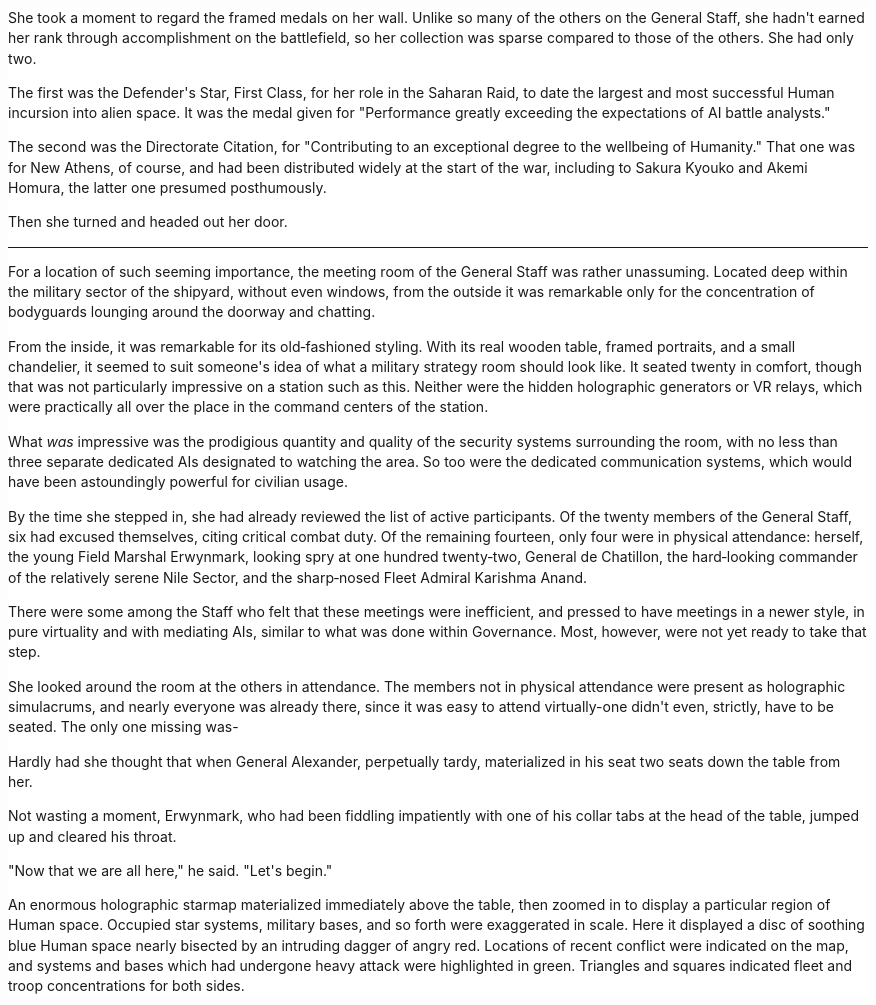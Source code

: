She took a moment to regard the framed medals on her wall. Unlike so many of the others on the General Staff, she hadn't earned her rank through accomplishment on the battlefield, so her collection was sparse compared to those of the others. She had only two.

The first was the Defender's Star, First Class, for her role in the Saharan Raid, to date the largest and most successful Human incursion into alien space. It was the medal given for "Performance greatly exceeding the expectations of AI battle analysts."

The second was the Directorate Citation, for "Contributing to an exceptional degree to the wellbeing of Humanity." That one was for New Athens, of course, and had been distributed widely at the start of the war, including to Sakura Kyouko and Akemi Homura, the latter one presumed posthumously.

Then she turned and headed out her door.

***

For a location of such seeming importance, the meeting room of the General Staff was rather unassuming. Located deep within the military sector of the shipyard, without even windows, from the outside it was remarkable only for the concentration of bodyguards lounging around the doorway and chatting.

From the inside, it was remarkable for its old‐fashioned styling. With its real wooden table, framed portraits, and a small chandelier, it seemed to suit someone's idea of what a military strategy room should look like. It seated twenty in comfort, though that was not particularly impressive on a station such as this. Neither were the hidden holographic generators or VR relays, which were practically all over the place in the command centers of the station.

What *was* impressive was the prodigious quantity and quality of the security systems surrounding the room, with no less than three separate dedicated AIs designated to watching the area. So too were the dedicated communication systems, which would have been astoundingly powerful for civilian usage.

By the time she stepped in, she had already reviewed the list of active participants. Of the twenty members of the General Staff, six had excused themselves, citing critical combat duty. Of the remaining fourteen, only four were in physical attendance: herself, the young Field Marshal Erwynmark, looking spry at one hundred twenty‐two, General de Chatillon, the hard‐looking commander of the relatively serene Nile Sector, and the sharp‐nosed Fleet Admiral Karishma Anand.

There were some among the Staff who felt that these meetings were inefficient, and pressed to have meetings in a newer style, in pure virtuality and with mediating AIs, similar to what was done within Governance. Most, however, were not yet ready to take that step.

She looked around the room at the others in attendance. The members not in physical attendance were present as holographic simulacrums, and nearly everyone was already there, since it was easy to attend virtually-one didn't even, strictly, have to be seated. The only one missing was-

Hardly had she thought that when General Alexander, perpetually tardy, materialized in his seat two seats down the table from her.

Not wasting a moment, Erwynmark, who had been fiddling impatiently with one of his collar tabs at the head of the table, jumped up and cleared his throat.

"Now that we are all here," he said. "Let's begin."

An enormous holographic starmap materialized immediately above the table, then zoomed in to display a particular region of Human space. Occupied star systems, military bases, and so forth were exaggerated in scale. Here it displayed a disc of soothing blue Human space nearly bisected by an intruding dagger of angry red. Locations of recent conflict were indicated on the map, and systems and bases which had undergone heavy attack were highlighted in green. Triangles and squares indicated fleet and troop concentrations for both sides.
